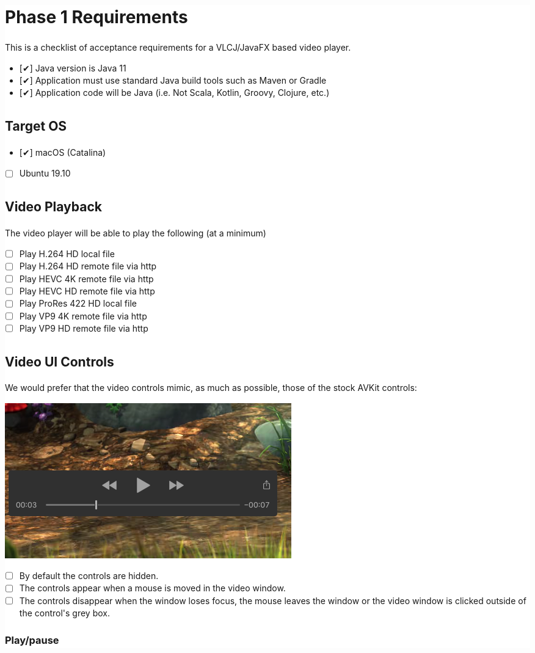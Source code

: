# Phase 1 Requirements

This is a checklist of acceptance requirements for a VLCJ/JavaFX based video player.

- [✔] Java version is Java 11
- [✔] Application must use standard Java build tools such as Maven or Gradle
- [✔] Application code will be Java (i.e. Not Scala, Kotlin, Groovy, Clojure, etc.)

## Target OS

- [✔] macOS (Catalina)
- [ ] Ubuntu 19.10

## Video Playback

The video player will be able to play the following (at a minimum)

- [ ] Play H.264 HD local file
- [ ] Play H.264 HD remote file via http
- [ ] Play HEVC 4K remote file via http
- [ ] Play HEVC HD remote file via http
- [ ] Play ProRes 422 HD local file
- [ ] Play VP9 4K remote file via http
- [ ] Play VP9 HD remote file via http

## Video UI Controls

We would prefer that the video controls mimic, as much as possible, those of the stock AVKit controls:

![Video Controls](../images/AVKit.png)

- [ ] By default the controls are hidden.
- [ ] The controls appear when a mouse is moved in the video window. 
- [ ] The controls disappear when the window loses focus, the mouse leaves the window or the video window is clicked outside of the control's grey box.

### Play/pause
